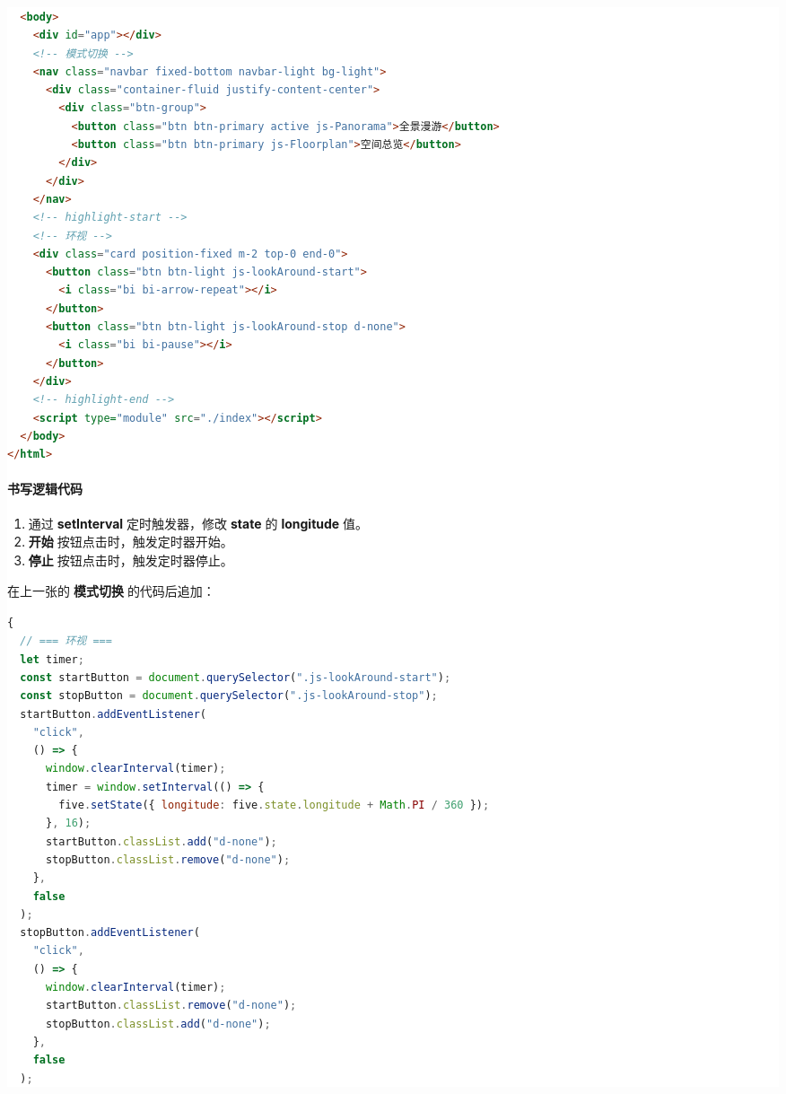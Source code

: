 ```html title="src/2.knowing-state/index.html"
  <body>
    <div id="app"></div>
    <!-- 模式切换 -->
    <nav class="navbar fixed-bottom navbar-light bg-light">
      <div class="container-fluid justify-content-center">
        <div class="btn-group">
          <button class="btn btn-primary active js-Panorama">全景漫游</button>
          <button class="btn btn-primary js-Floorplan">空间总览</button>
        </div>
      </div>
    </nav>
    <!-- highlight-start -->
    <!-- 环视 -->
    <div class="card position-fixed m-2 top-0 end-0">
      <button class="btn btn-light js-lookAround-start">
        <i class="bi bi-arrow-repeat"></i>
      </button>
      <button class="btn btn-light js-lookAround-stop d-none">
        <i class="bi bi-pause"></i>
      </button>
    </div>
    <!-- highlight-end -->
    <script type="module" src="./index"></script>
  </body>
</html>
```

#### 书写逻辑代码

1. 通过 **setInterval** 定时触发器，修改 **state** 的 **longitude** 值。
2. **开始** 按钮点击时，触发定时器开始。
3. **停止** 按钮点击时，触发定时器停止。

在上一张的 **模式切换** 的代码后追加：

<Tabs>
<TableItem value="JavaScript">

```js title="src/2.knowing-state/LookAroundController.js"
{
  // === 环视 ===
  let timer;
  const startButton = document.querySelector(".js-lookAround-start");
  const stopButton = document.querySelector(".js-lookAround-stop");
  startButton.addEventListener(
    "click",
    () => {
      window.clearInterval(timer);
      timer = window.setInterval(() => {
        five.setState({ longitude: five.state.longitude + Math.PI / 360 });
      }, 16);
      startButton.classList.add("d-none");
      stopButton.classList.remove("d-none");
    },
    false
  );
  stopButton.addEventListener(
    "click",
    () => {
      window.clearInterval(timer);
      startButton.classList.remove("d-none");
      stopButton.classList.add("d-none");
    },
    false
  );
```